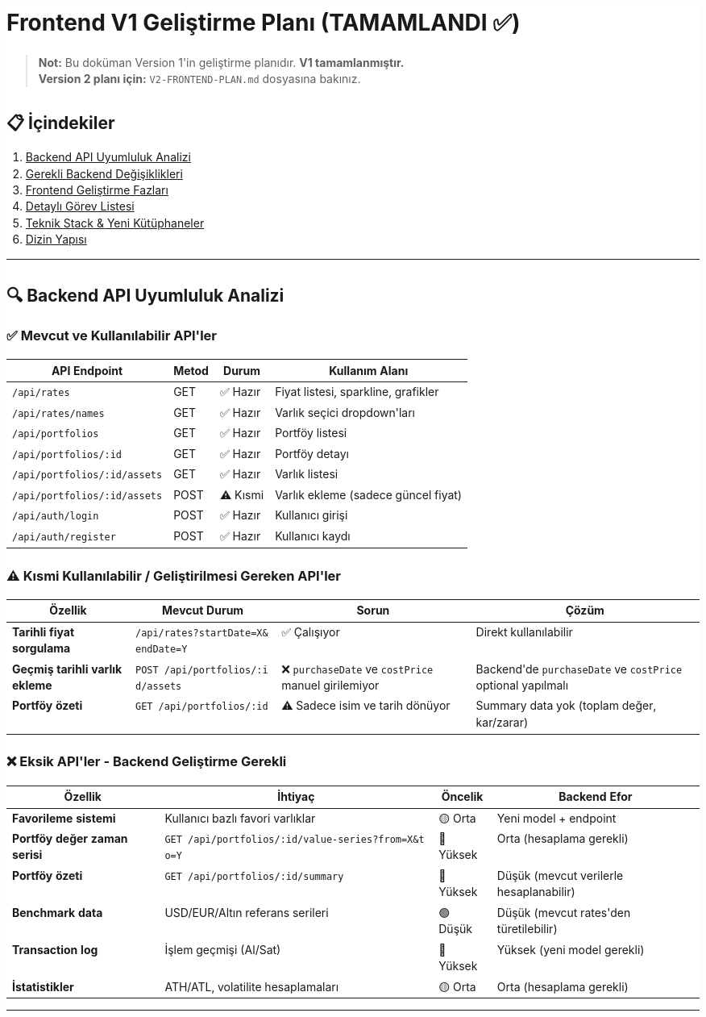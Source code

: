 # Frontend V1 Geliştirme Planı (TAMAMLANDI ✅)

> **Not:** Bu doküman Version 1'in geliştirme planıdır. **V1 tamamlanmıştır.**  
> **Version 2 planı için:** `V2-FRONTEND-PLAN.md` dosyasına bakınız.

## 📋 İçindekiler
1. [Backend API Uyumluluk Analizi](#backend-api-uyumluluk-analizi)
2. [Gerekli Backend Değişiklikleri](#gerekli-backend-değişiklikleri)
3. [Frontend Geliştirme Fazları](#frontend-geliştirme-fazları)
4. [Detaylı Görev Listesi](#detaylı-görev-listesi)
5. [Teknik Stack & Yeni Kütüphaneler](#teknik-stack--yeni-kütüphaneler)
6. [Dizin Yapısı](#dizin-yapısı)

---

## 🔍 Backend API Uyumluluk Analizi

### ✅ Mevcut ve Kullanılabilir API'ler

| API Endpoint | Metod | Durum | Kullanım Alanı |
|--------------|-------|-------|----------------|
| `/api/rates` | GET | ✅ Hazır | Fiyat listesi, sparkline, grafikler |
| `/api/rates/names` | GET | ✅ Hazır | Varlık seçici dropdown'ları |
| `/api/portfolios` | GET | ✅ Hazır | Portföy listesi |
| `/api/portfolios/:id` | GET | ✅ Hazır | Portföy detayı |
| `/api/portfolios/:id/assets` | GET | ✅ Hazır | Varlık listesi |
| `/api/portfolios/:id/assets` | POST | ⚠️ Kısmi | Varlık ekleme (sadece güncel fiyat) |
| `/api/auth/login` | POST | ✅ Hazır | Kullanıcı girişi |
| `/api/auth/register` | POST | ✅ Hazır | Kullanıcı kaydı |

### ⚠️ Kısmi Kullanılabilir / Geliştirilmesi Gereken API'ler

| Özellik | Mevcut Durum | Sorun | Çözüm |
|---------|--------------|-------|-------|
| **Tarihli fiyat sorgulama** | `/api/rates?startDate=X&endDate=Y` | ✅ Çalışıyor | Direkt kullanılabilir |
| **Geçmiş tarihli varlık ekleme** | `POST /api/portfolios/:id/assets` | ❌ `purchaseDate` ve `costPrice` manuel girilemiyor | Backend'de `purchaseDate` ve `costPrice` optional yapılmalı |
| **Portföy özeti** | `GET /api/portfolios/:id` | ⚠️ Sadece isim ve tarih dönüyor | Summary data yok (toplam değer, kar/zarar) |

### ❌ Eksik API'ler - Backend Geliştirme Gerekli

| Özellik | İhtiyaç | Öncelik | Backend Efor |
|---------|---------|---------|--------------|
| **Favorileme sistemi** | Kullanıcı bazlı favori varlıklar | 🟡 Orta | Yeni model + endpoint |
| **Portföy değer zaman serisi** | `GET /api/portfolios/:id/value-series?from=X&to=Y` | 🔴 Yüksek | Orta (hesaplama gerekli) |
| **Portföy özeti** | `GET /api/portfolios/:id/summary` | 🔴 Yüksek | Düşük (mevcut verilerle hesaplanabilir) |
| **Benchmark data** | USD/EUR/Altın referans serileri | 🟢 Düşük | Düşük (mevcut rates'den türetilebilir) |
| **Transaction log** | İşlem geçmişi (Al/Sat) | 🔴 Yüksek | Yüksek (yeni model gerekli) |
| **İstatistikler** | ATH/ATL, volatilite hesaplamaları | 🟡 Orta | Orta (hesaplama gerekli) |

---